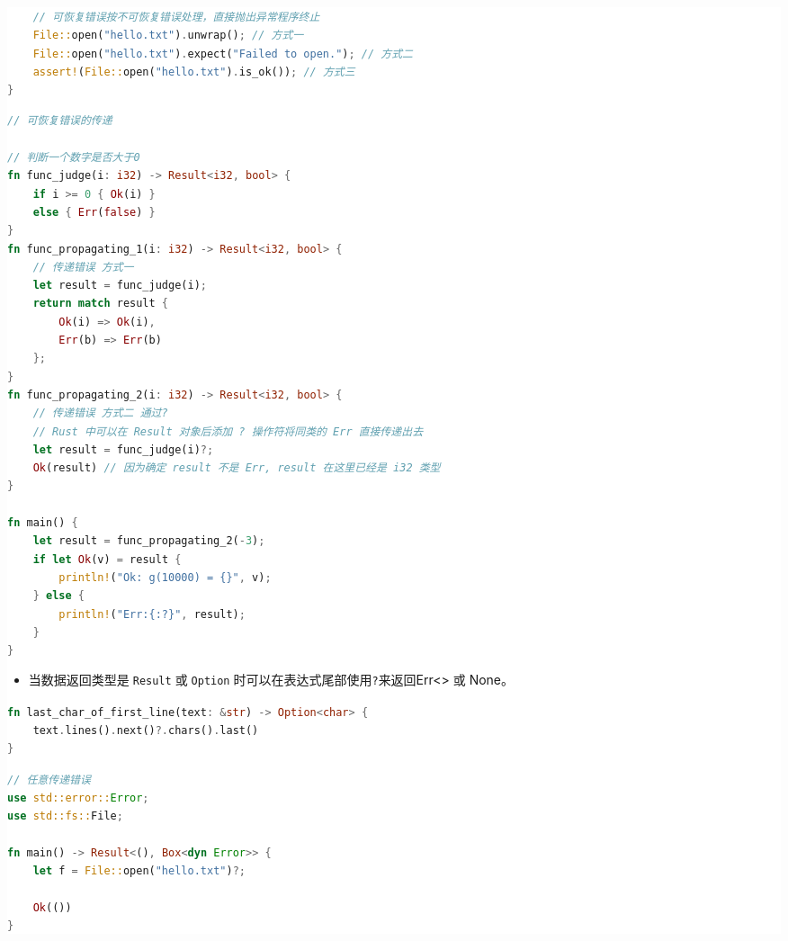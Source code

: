 ```rs
    // 可恢复错误按不可恢复错误处理，直接抛出异常程序终止
    File::open("hello.txt").unwrap(); // 方式一
    File::open("hello.txt").expect("Failed to open."); // 方式二
    assert!(File::open("hello.txt").is_ok()); // 方式三
}
```

```rs
// 可恢复错误的传递

// 判断一个数字是否大于0
fn func_judge(i: i32) -> Result<i32, bool> {
    if i >= 0 { Ok(i) }
    else { Err(false) }
}
fn func_propagating_1(i: i32) -> Result<i32, bool> {
    // 传递错误 方式一
    let result = func_judge(i);
    return match result {
        Ok(i) => Ok(i),
        Err(b) => Err(b)
    };
}
fn func_propagating_2(i: i32) -> Result<i32, bool> {
    // 传递错误 方式二 通过?
    // Rust 中可以在 Result 对象后添加 ? 操作符将同类的 Err 直接传递出去
    let result = func_judge(i)?;
    Ok(result) // 因为确定 result 不是 Err, result 在这里已经是 i32 类型
}

fn main() {
    let result = func_propagating_2(-3);
    if let Ok(v) = result {
        println!("Ok: g(10000) = {}", v);
    } else {
        println!("Err:{:?}", result);
    }
}
```

- 当数据返回类型是 `Result` 或 `Option` 时可以在表达式尾部使用`?`来返回Err<> 或 None。
 
```rs
fn last_char_of_first_line(text: &str) -> Option<char> {
    text.lines().next()?.chars().last()
}
```

```rs
// 任意传递错误
use std::error::Error;
use std::fs::File;

fn main() -> Result<(), Box<dyn Error>> {
    let f = File::open("hello.txt")?;

    Ok(())
}
```
